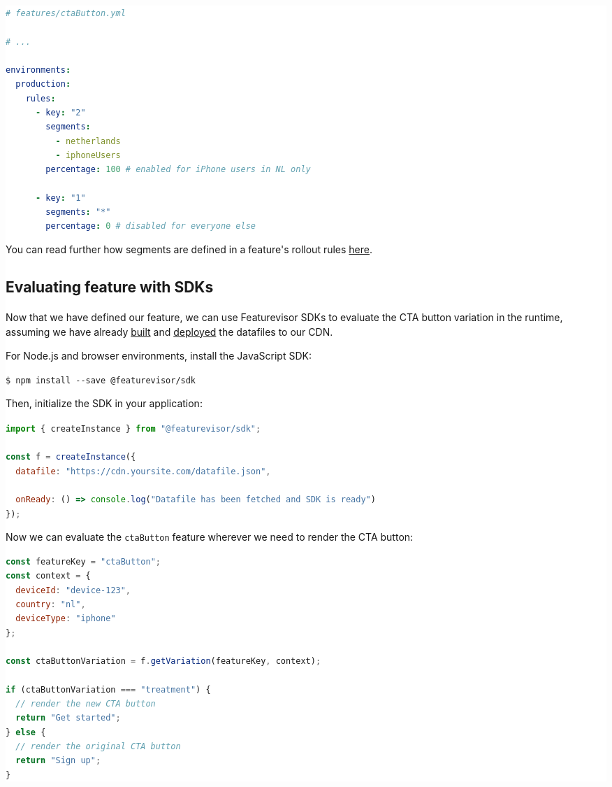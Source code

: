 ```yml
# features/ctaButton.yml

# ...

environments:
  production:
    rules:
      - key: "2"
        segments:
          - netherlands
          - iphoneUsers
        percentage: 100 # enabled for iPhone users in NL only

      - key: "1"
        segments: "*"
        percentage: 0 # disabled for everyone else
```

You can read further how segments are defined in a feature's rollout rules [here](/docs/features/#segments).

## Evaluating feature with SDKs

Now that we have defined our feature, we can use Featurevisor SDKs to evaluate the CTA button variation in the runtime, assuming we have already [built](/docs/building-datafiles/) and [deployed](/docs/deployment/) the datafiles to our CDN.

For Node.js and browser environments, install the JavaScript SDK:

```
$ npm install --save @featurevisor/sdk
```

Then, initialize the SDK in your application:

```js
import { createInstance } from "@featurevisor/sdk";

const f = createInstance({
  datafile: "https://cdn.yoursite.com/datafile.json",

  onReady: () => console.log("Datafile has been fetched and SDK is ready")
});
```

Now we can evaluate the `ctaButton` feature wherever we need to render the CTA button:

```js
const featureKey = "ctaButton";
const context = {
  deviceId: "device-123",
  country: "nl",
  deviceType: "iphone"
};

const ctaButtonVariation = f.getVariation(featureKey, context);

if (ctaButtonVariation === "treatment") {
  // render the new CTA button
  return "Get started";
} else {
  // render the original CTA button
  return "Sign up";
}
```
